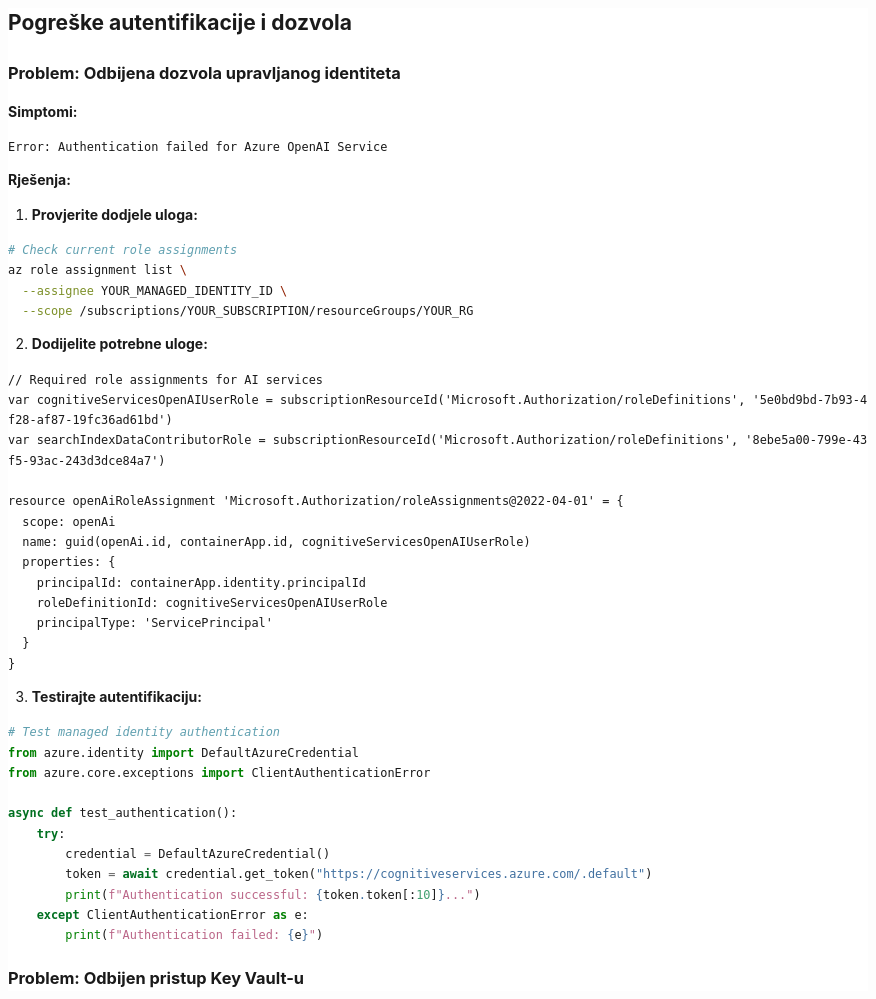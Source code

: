 ## Pogreške autentifikacije i dozvola

### Problem: Odbijena dozvola upravljanog identiteta

**Simptomi:**
```
Error: Authentication failed for Azure OpenAI Service
```

**Rješenja:**

1. **Provjerite dodjele uloga:**
```bash
# Check current role assignments
az role assignment list \
  --assignee YOUR_MANAGED_IDENTITY_ID \
  --scope /subscriptions/YOUR_SUBSCRIPTION/resourceGroups/YOUR_RG
```

2. **Dodijelite potrebne uloge:**
```bicep
// Required role assignments for AI services
var cognitiveServicesOpenAIUserRole = subscriptionResourceId('Microsoft.Authorization/roleDefinitions', '5e0bd9bd-7b93-4f28-af87-19fc36ad61bd')
var searchIndexDataContributorRole = subscriptionResourceId('Microsoft.Authorization/roleDefinitions', '8ebe5a00-799e-43f5-93ac-243d3dce84a7')

resource openAiRoleAssignment 'Microsoft.Authorization/roleAssignments@2022-04-01' = {
  scope: openAi
  name: guid(openAi.id, containerApp.id, cognitiveServicesOpenAIUserRole)
  properties: {
    principalId: containerApp.identity.principalId
    roleDefinitionId: cognitiveServicesOpenAIUserRole
    principalType: 'ServicePrincipal'
  }
}
```

3. **Testirajte autentifikaciju:**
```python
# Test managed identity authentication
from azure.identity import DefaultAzureCredential
from azure.core.exceptions import ClientAuthenticationError

async def test_authentication():
    try:
        credential = DefaultAzureCredential()
        token = await credential.get_token("https://cognitiveservices.azure.com/.default")
        print(f"Authentication successful: {token.token[:10]}...")
    except ClientAuthenticationError as e:
        print(f"Authentication failed: {e}")
```

### Problem: Odbijen pristup Key Vault-u
